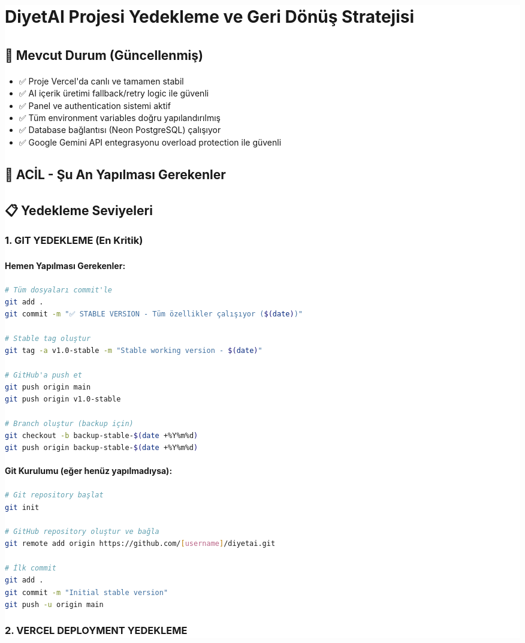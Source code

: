 # DiyetAI Projesi Yedekleme ve Geri Dönüş Stratejisi

## 🚀 Mevcut Durum (Güncellenmiş)
- ✅ Proje Vercel'da canlı ve tamamen stabil
- ✅ AI içerik üretimi fallback/retry logic ile güvenli
- ✅ Panel ve authentication sistemi aktif
- ✅ Tüm environment variables doğru yapılandırılmış
- ✅ Database bağlantısı (Neon PostgreSQL) çalışıyor
- ✅ Google Gemini API entegrasyonu overload protection ile güvenli

## 🚨 ACİL - Şu An Yapılması Gerekenler

## 📋 Yedekleme Seviyeleri

### 1. **GIT YEDEKLEME (En Kritik)**

#### Hemen Yapılması Gerekenler:
```bash
# Tüm dosyaları commit'le
git add .
git commit -m "✅ STABLE VERSION - Tüm özellikler çalışıyor ($(date))"

# Stable tag oluştur
git tag -a v1.0-stable -m "Stable working version - $(date)"

# GitHub'a push et
git push origin main
git push origin v1.0-stable

# Branch oluştur (backup için)
git checkout -b backup-stable-$(date +%Y%m%d)
git push origin backup-stable-$(date +%Y%m%d)
```

#### Git Kurulumu (eğer henüz yapılmadıysa):
```bash
# Git repository başlat
git init

# GitHub repository oluştur ve bağla
git remote add origin https://github.com/[username]/diyetai.git

# İlk commit
git add .
git commit -m "Initial stable version"
git push -u origin main
```

### 2. **VERCEL DEPLOYMENT YEDEKLEME**
